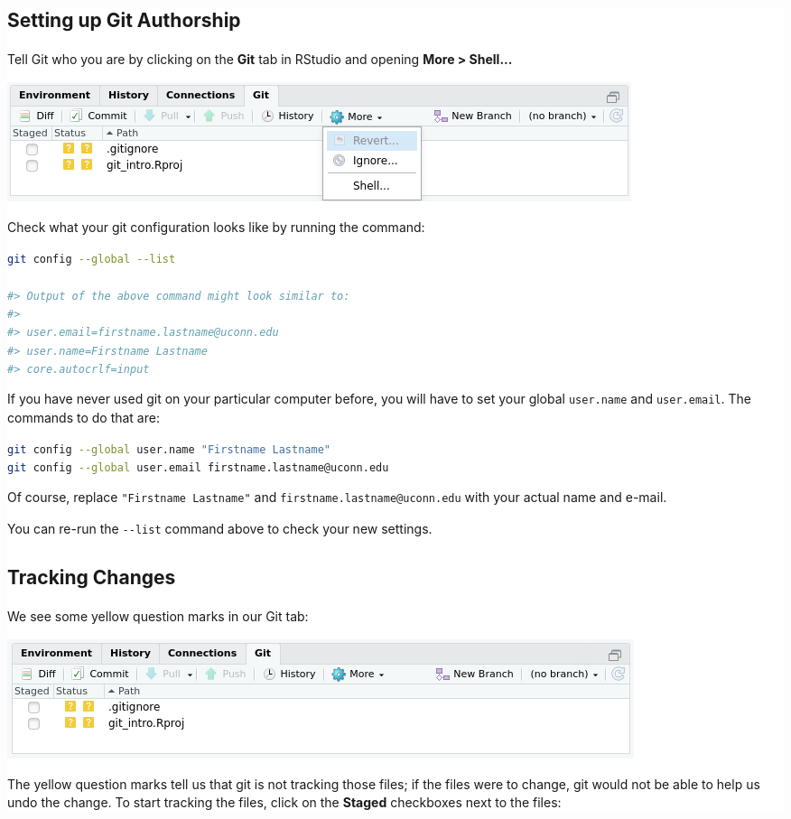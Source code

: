## Setting up Git Authorship

Tell Git who you are by clicking on the **Git** tab in RStudio
and opening **More > Shell...**

![](images/rstudio-git-tab-more.png)

Check what your git configuration looks like by running the command:

```bash
git config --global --list

#> Output of the above command might look similar to:
#>
#> user.email=firstname.lastname@uconn.edu
#> user.name=Firstname Lastname
#> core.autocrlf=input
```

If you have never used git on your particular computer before,
you will have to set your global `user.name` and `user.email`.
The commands to do that are:

```bash
git config --global user.name "Firstname Lastname"
git config --global user.email firstname.lastname@uconn.edu
```

Of course, replace `"Firstname Lastname"` and `firstname.lastname@uconn.edu`
with your actual name and e-mail.

You can re-run the `--list` command above to check your new settings.

## Tracking Changes

We see some yellow question marks in our Git tab:

![](images/rstudio-git-tab-new.png)

The yellow question marks tell us that git is not tracking those files;
if the files were to change, git would not be able to help us undo the change.
To start tracking the files, click on the **Staged** checkboxes
next to the files:
